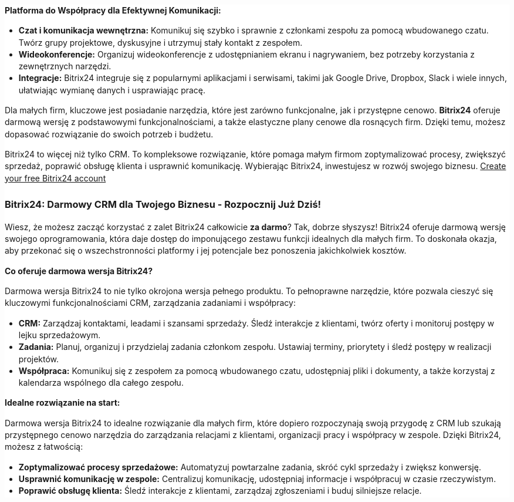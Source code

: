 **Platforma do Współpracy dla Efektywnej Komunikacji:**

*   **Czat i komunikacja wewnętrzna:**  Komunikuj  się  szybko  i  sprawnie  z  członkami  zespołu  za  pomocą  wbudowanego  czatu.  Twórz  grupy  projektowe,  dyskusyjne  i  utrzymuj  stały  kontakt  z  zespołem.
*   **Wideokonferencje:**  Organizuj  wideokonferencje  z  udostępnianiem  ekranu  i  nagrywaniem,  bez  potrzeby  korzystania  z  zewnętrznych  narzędzi.
*   **Integracje:**  Bitrix24  integruje  się  z  popularnymi  aplikacjami  i  serwisami,  takimi  jak  Google  Drive,  Dropbox,  Slack  i  wiele  innych,  ułatwiając  wymianę  danych  i  usprawiając  pracę.

Dla  małych  firm,  kluczowe  jest  posiadanie  narzędzia,  które  jest  zarówno  funkcjonalne,  jak  i  przystępne  cenowo.  **Bitrix24**  oferuje  darmową  wersję  z  podstawowymi  funkcjonalnościami,  a  także  elastyczne  plany  cenowe  dla  rosnących  firm.  Dzięki  temu,  możesz  dopasować  rozwiązanie  do  swoich  potrzeb  i  budżetu.

Bitrix24  to  więcej  niż  tylko  CRM.  To  kompleksowe  rozwiązanie,  które  pomaga  małym  firmom  zoptymalizować  procesy,  zwiększyć  sprzedaż,  poprawić  obsługę  klienta  i  usprawnić  komunikację.  Wybierając  Bitrix24,  inwestujesz  w  rozwój  swojego  biznesu. <a href="https://www.bitrix24.com/create.php?p=25482205&p1=1.%D0%9B%D1%83%D1%87%D1%88%D0%B0%D1%8FCRM%D0%B4%D0%BB%D1%8F%D0%BC%D0%B0%D0%BB%D0%BE%D0%B3%D0%BE%D0%B1%D0%B8%D0%B7%D0%BD%D0%B5%D1%81%D0%B02025%3A%D0%9F%D0%BE%D0%BB%D0%BD%D1%8B%D0%B9%D0%B3%D0%B8%D0%B4%D0%BF%D0%BE%D0%B2%D1%8B%D0%B1%D0%BE%D1%80%D1%83" rel="noindex nofollow">Create your free Bitrix24 account</a>

### Bitrix24: Darmowy CRM dla Twojego Biznesu - Rozpocznij Już Dziś!

Wiesz, że możesz zacząć korzystać z zalet Bitrix24 całkowicie **za darmo**? Tak, dobrze słyszysz! Bitrix24 oferuje darmową wersję swojego oprogramowania, która daje dostęp do imponującego zestawu funkcji idealnych dla małych firm. To doskonała okazja, aby przekonać się o  wszechstronności  platformy  i  jej  potencjale  bez  ponoszenia  jakichkolwiek  kosztów.

**Co oferuje darmowa wersja Bitrix24?**

Darmowa wersja Bitrix24 to nie tylko okrojona wersja pełnego produktu. To  pełnoprawne narzędzie,  które  pozwala  cieszyć  się  kluczowymi  funkcjonalnościami  CRM,  zarządzania  zadaniami  i  współpracy:

*   **CRM:** Zarządzaj kontaktami, leadami i szansami sprzedaży. Śledź interakcje z klientami,  twórz  oferty  i  monitoruj  postępy  w  lejku  sprzedażowym.
*   **Zadania:** Planuj, organizuj i  przydzielaj  zadania  członkom  zespołu.  Ustawiaj  terminy,  priorytety  i  śledź  postępy  w  realizacji  projektów.
*   **Współpraca:** Komunikuj się z zespołem za pomocą wbudowanego czatu,  udostępniaj  pliki  i  dokumenty,  a  także  korzystaj  z  kalendarza  wspólnego  dla  całego  zespołu.

**Idealne rozwiązanie na start:**

Darmowa wersja Bitrix24 to idealne rozwiązanie dla małych firm, które dopiero  rozpoczynają  swoją  przygodę  z  CRM  lub  szukają  przystępnego  cenowo  narzędzia  do  zarządzania  relacjami  z  klientami,  organizacji  pracy  i  współpracy  w  zespole.  Dzięki  Bitrix24,  możesz  z łatwością:

*   **Zoptymalizować procesy sprzedażowe:** Automatyzuj  powtarzalne  zadania,  skróć  cykl  sprzedaży  i  zwiększ  konwersję.
*   **Usprawnić komunikację w zespole:**  Centralizuj  komunikację,  udostępniaj  informacje  i  współpracuj  w  czasie  rzeczywistym.
*   **Poprawić  obsługę  klienta:**  Śledź  interakcje  z  klientami,  zarządzaj  zgłoszeniami  i  buduj  silniejsze  relacje.
